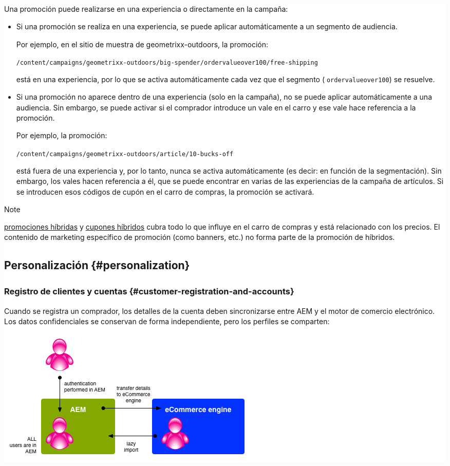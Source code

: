 Una promoción puede realizarse en una experiencia o directamente en la campaña:

* Si una promoción se realiza en una experiencia, se puede aplicar automáticamente a un segmento de audiencia.

   Por ejemplo, en el sitio de muestra de geometrixx-outdoors, la promoción:

   `/content/campaigns/geometrixx-outdoors/big-spender/ordervalueover100/free-shipping`

   está en una experiencia, por lo que se activa automáticamente cada vez que el segmento ( `ordervalueover100`) se resuelve.

* Si una promoción no aparece dentro de una experiencia (solo en la campaña), no se puede aplicar automáticamente a una audiencia. Sin embargo, se puede activar si el comprador introduce un vale en el carro y ese vale hace referencia a la promoción.

   Por ejemplo, la promoción:

   `/content/campaigns/geometrixx-outdoors/article/10-bucks-off`

   está fuera de una experiencia y, por lo tanto, nunca se activa automáticamente (es decir: en función de la segmentación). Sin embargo, los vales hacen referencia a él, que se puede encontrar en varias de las experiencias de la campaña de artículos. Si se introducen esos códigos de cupón en el carro de compras, la promoción se activará.

>[!NOTE]
>
>[promociones híbridas](https://www.hybris.com/modules/promotion) y [cupones híbridos](https://www.hybris.com/en/modules/voucher) cubra todo lo que influye en el carro de compras y está relacionado con los precios. El contenido de marketing específico de promoción (como banners, etc.) no forma parte de la promoción de híbridos.

## Personalización {#personalization}

### Registro de clientes y cuentas {#customer-registration-and-accounts}

Cuando se registra un comprador, los detalles de la cuenta deben sincronizarse entre AEM y el motor de comercio electrónico. Los datos confidenciales se conservan de forma independiente, pero los perfiles se comparten:

![chlimage_1-173](assets/chlimage_1-173.png)
